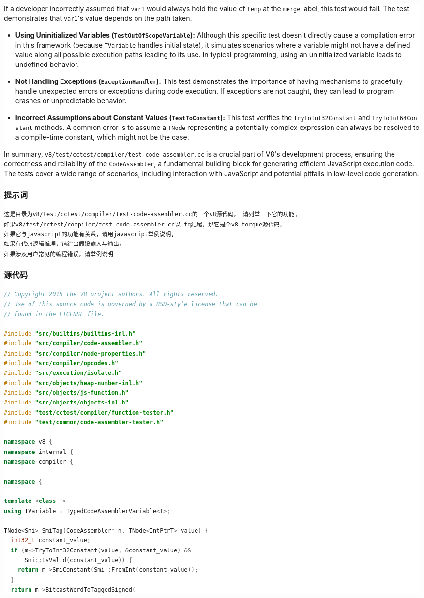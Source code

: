 
   If a developer incorrectly assumed that `var1` would always hold the value of `temp` at the `merge` label, this test would fail. The test demonstrates that `var1`'s value depends on the path taken.

* **Using Uninitialized Variables (`TestOutOfScopeVariable`):**  Although this specific test doesn't directly cause a compilation error in this framework (because `TVariable` handles initial state), it simulates scenarios where a variable might not have a defined value along all possible execution paths leading to its use. In typical programming, using an uninitialized variable leads to undefined behavior.

* **Not Handling Exceptions (`ExceptionHandler`):**  This test demonstrates the importance of having mechanisms to gracefully handle unexpected errors or exceptions during code execution. If exceptions are not caught, they can lead to program crashes or unpredictable behavior.

* **Incorrect Assumptions about Constant Values (`TestToConstant`):** This test verifies the `TryToInt32Constant` and `TryToInt64Constant` methods. A common error is to assume a `TNode` representing a potentially complex expression can always be resolved to a compile-time constant, which might not be the case.

In summary, `v8/test/cctest/compiler/test-code-assembler.cc` is a crucial part of V8's development process, ensuring the correctness and reliability of the `CodeAssembler`, a fundamental building block for generating efficient JavaScript execution code. The tests cover a wide range of scenarios, including interaction with JavaScript and potential pitfalls in low-level code generation.

### 提示词
```
这是目录为v8/test/cctest/compiler/test-code-assembler.cc的一个v8源代码， 请列举一下它的功能, 
如果v8/test/cctest/compiler/test-code-assembler.cc以.tq结尾，那它是个v8 torque源代码，
如果它与javascript的功能有关系，请用javascript举例说明,
如果有代码逻辑推理，请给出假设输入与输出，
如果涉及用户常见的编程错误，请举例说明
```

### 源代码
```cpp
// Copyright 2015 the V8 project authors. All rights reserved.
// Use of this source code is governed by a BSD-style license that can be
// found in the LICENSE file.

#include "src/builtins/builtins-inl.h"
#include "src/compiler/code-assembler.h"
#include "src/compiler/node-properties.h"
#include "src/compiler/opcodes.h"
#include "src/execution/isolate.h"
#include "src/objects/heap-number-inl.h"
#include "src/objects/js-function.h"
#include "src/objects/objects-inl.h"
#include "test/cctest/compiler/function-tester.h"
#include "test/common/code-assembler-tester.h"

namespace v8 {
namespace internal {
namespace compiler {

namespace {

template <class T>
using TVariable = TypedCodeAssemblerVariable<T>;

TNode<Smi> SmiTag(CodeAssembler* m, TNode<IntPtrT> value) {
  int32_t constant_value;
  if (m->TryToInt32Constant(value, &constant_value) &&
      Smi::IsValid(constant_value)) {
    return m->SmiConstant(Smi::FromInt(constant_value));
  }
  return m->BitcastWordToTaggedSigned(
```